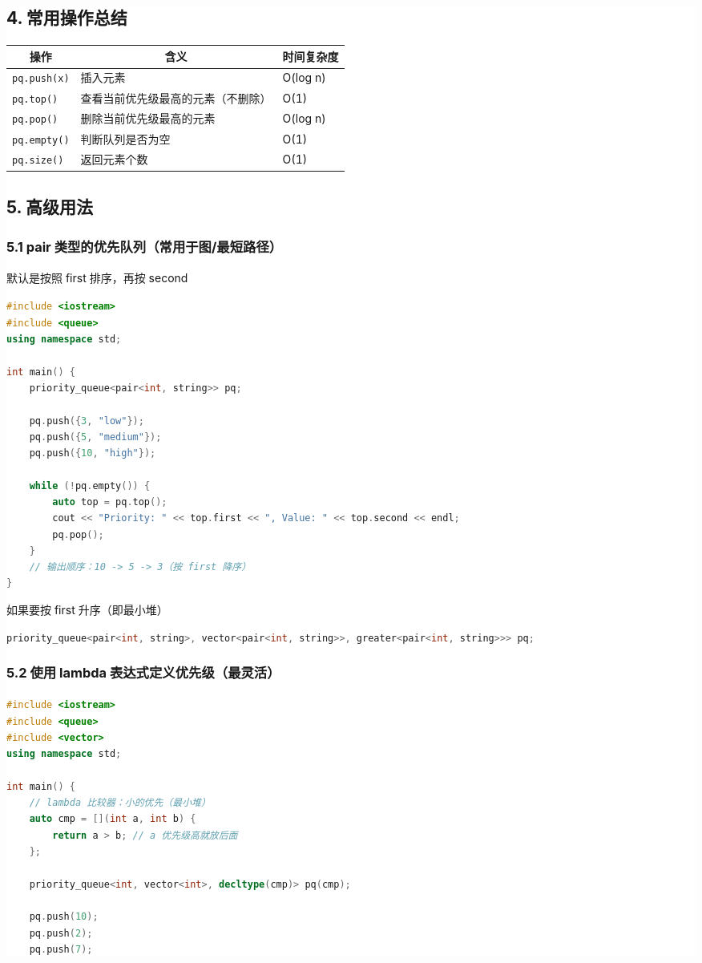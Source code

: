 ## 4. 常用操作总结

| 操作 | 含义 | 时间复杂度 |
|------|------|------------|
| `pq.push(x)` | 插入元素 | O(log n) |
| `pq.top()` | 查看当前优先级最高的元素（不删除） | O(1) |
| `pq.pop()` | 删除当前优先级最高的元素 | O(log n) |
| `pq.empty()` | 判断队列是否为空 | O(1) |
| `pq.size()` | 返回元素个数 | O(1) |

## 5. 高级用法

### 5.1 pair 类型的优先队列（常用于图/最短路径）

默认是按照 first 排序，再按 second
```cpp
#include <iostream>
#include <queue>
using namespace std;

int main() {
    priority_queue<pair<int, string>> pq;

    pq.push({3, "low"});
    pq.push({5, "medium"});
    pq.push({10, "high"});

    while (!pq.empty()) {
        auto top = pq.top();
        cout << "Priority: " << top.first << ", Value: " << top.second << endl;
        pq.pop();
    }
    // 输出顺序：10 -> 5 -> 3（按 first 降序）
}
```

如果要按 first 升序（即最小堆）
```cpp
priority_queue<pair<int, string>, vector<pair<int, string>>, greater<pair<int, string>>> pq;
```

### 5.2 使用 lambda 表达式定义优先级（最灵活）
```cpp
#include <iostream>
#include <queue>
#include <vector>
using namespace std;

int main() {
    // lambda 比较器：小的优先（最小堆）
    auto cmp = [](int a, int b) {
        return a > b; // a 优先级高就放后面
    };

    priority_queue<int, vector<int>, decltype(cmp)> pq(cmp);

    pq.push(10);
    pq.push(2);
    pq.push(7);

```